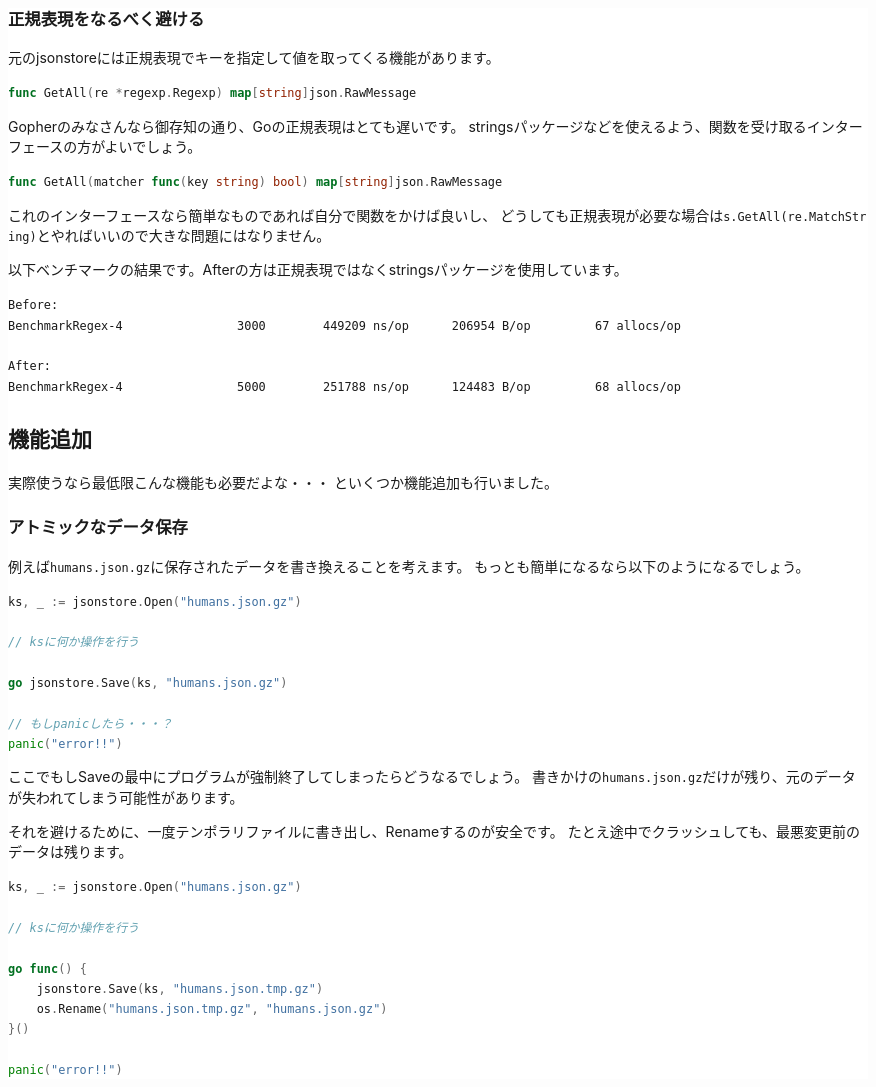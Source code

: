 ### 正規表現をなるべく避ける

元のjsonstoreには正規表現でキーを指定して値を取ってくる機能があります。

``` go
func GetAll(re *regexp.Regexp) map[string]json.RawMessage
```

Gopherのみなさんなら御存知の通り、Goの正規表現はとても遅いです。
stringsパッケージなどを使えるよう、関数を受け取るインターフェースの方がよいでしょう。

``` go
func GetAll(matcher func(key string) bool) map[string]json.RawMessage
```

これのインターフェースなら簡単なものであれば自分で関数をかけば良いし、
どうしても正規表現が必要な場合は`s.GetAll(re.MatchString)`とやればいいので大きな問題にはなりません。

以下ベンチマークの結果です。Afterの方は正規表現ではなくstringsパッケージを使用しています。

``` plain
Before:
BenchmarkRegex-4          	    3000	    449209 ns/op	  206954 B/op	      67 allocs/op

After:
BenchmarkRegex-4         	    5000	    251788 ns/op	  124483 B/op	      68 allocs/op
```

## 機能追加

実際使うなら最低限こんな機能も必要だよな・・・
といくつか機能追加も行いました。

### アトミックなデータ保存

例えば`humans.json.gz`に保存されたデータを書き換えることを考えます。
もっとも簡単になるなら以下のようになるでしょう。

``` go
ks, _ := jsonstore.Open("humans.json.gz")

// ksに何か操作を行う

go jsonstore.Save(ks, "humans.json.gz")

// もしpanicしたら・・・？
panic("error!!")
```

ここでもしSaveの最中にプログラムが強制終了してしまったらどうなるでしょう。
書きかけの`humans.json.gz`だけが残り、元のデータが失われてしまう可能性があります。

それを避けるために、一度テンポラリファイルに書き出し、Renameするのが安全です。
たとえ途中でクラッシュしても、最悪変更前のデータは残ります。

``` go
ks, _ := jsonstore.Open("humans.json.gz")

// ksに何か操作を行う

go func() {
	jsonstore.Save(ks, "humans.json.tmp.gz")
	os.Rename("humans.json.tmp.gz", "humans.json.gz")
}()

panic("error!!")
```
